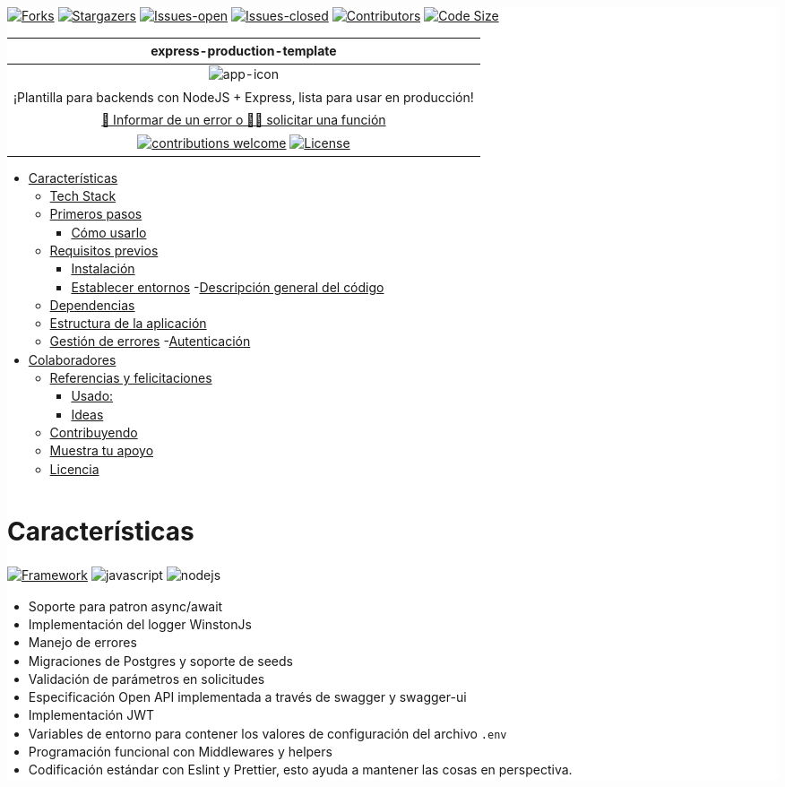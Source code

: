 
[![Forks][forks-shield]][forks-url]
[![Stargazers][stars-shield]][stars-url]
[![Issues-open][issues-open-shield]][issues-url]
[![Issues-closed][issues-closed-shield]][issues-url]
[![Contributors][contributors-shield]][contributors-url]
[![Code Size][code-size-shield]][code-size-shield]


|                                        express-production-template                                       |
| :--------------------------------------------------------------------------------: |
|![app-icon][]                                               |
|¡Plantilla para backends con NodeJS + Express, lista para usar en producción!                   |
|[🐞  Informar de un error o 🙋‍♂️ solicitar una función][issues-url]|
| [![contributions welcome][contributions-welcome]][issues-url] [![License][badge-apache]][apache-license] |

- [Características](#Características)
  - [Tech Stack](#tech-stack)
  - [Primeros pasos](#primeros-pasos)
    - [Cómo usarlo](#cómo-usarlo)
  - [Requisitos previos](#requisitos-previos)
    - [Instalación](#instalación)
    - [Establecer entornos](#set-environments)
  -[Descripción general del código](#descripción-general-del-código)
  - [Dependencias](#dependencias)
  - [Estructura de la aplicación](#estructura-de-la-aplicación)
  - [Gestión de errores](#gestión-de-errores)
  -[Autenticación](#autenticación)
- [Colaboradores](#colaboradores)
  - [Referencias y felicitaciones](#referencias-y-felicitaciones)
    - [Usado:](#usado)
    - [Ideas](#ideas)
  - [Contribuyendo](#contribuyendo)
  - [Muestra tu apoyo](#muestra-tu-apoyo)
  - [Licencia](#licencia)

# Características

[![Framework][badge-framework]][framework-url]
![javascript][]
![nodejs][]

- Soporte para patron async/await
- Implementación del logger WinstonJs
- Manejo de errores
- Migraciones de Postgres y soporte de seeds
- Validación de parámetros en solicitudes
- Especificación Open API implementada a través de swagger y swagger-ui
- Implementación JWT
- Variables de entorno para contener los valores de configuración del archivo `.env`
- Programación funcional con Middlewares y helpers
- Codificación estándar con Eslint y Prettier, esto ayuda a mantener las cosas en perspectiva.


[contributors-shield]: https://img.shields.io/github/contributors/Azordev/backend-template?style=for-the-badge
[contributors-url]: https://github.com/Azordev/backend-template/graphs/contributors
[forks-shield]: https://img.shields.io/github/forks/Azordev/backend-template?style=for-the-badge
[forks-url]: https://github.com/Azordev/backend-template/network/members
[stars-shield]: https://img.shields.io/github/stars/Azordev/backend-template?style=for-the-badge
[stars-url]: https://github.com/Azordev/backend-template/stargazers
[issues-open-shield]: https://img.shields.io/github/issues/Azordev/backend-template?style=for-the-badge
[issues-url]: https://github.com/Azordev/backend-template/issues
[issues-closed-shield]: https://img.shields.io/github/issues-closed/Azordev/backend-template?style=for-the-badge
[code-size-shield]: https://img.shields.io/github/languages/code-size/Azordev/backend-template.svg?color=blueviolet&style=for-the-badge
[badge-framework]: https://img.shields.io/badge/express.js-v4.x-9cf?style=for-the-badge
[framework-url]: https://expressjs.com/
[contributions-welcome]: https://img.shields.io/badge/contributions-welcome-brightgreen.svg?style=for-the-badge
[badge-apache]: https://img.shields.io/badge/License-Apache%202.0-blue.svg?style=for-the-badge
[apache-license]: https://opensource.org/licenses/Apache-2.0
[javascript]: https://img.shields.io/badge/JAVASCRIPT-ES6%2B-F7DF1E?style=for-the-badge&logo=javascript
[nodejs]: https://img.shields.io/badge/Node-16-339933?style=for-the-badge&logo=node.js
[app-icon]: https://upload.wikimedia.org/wikipedia/commons/6/64/Expressjs.png
[author-pic]: https://avatars2.githubusercontent.com/u/36519478?s=460&v=4
[author-github]: https://israel-laguan.github.io
[author-linkedin]: https://www.linkedin.com/in/israellaguan
[author-email]: mailto:contact@israellaguan.com
[banner]: https://github.com/Israel-Laguan/Israel-Laguan/raw/master/docs/banner.jpg
[linkedin-icon]: https://img.icons8.com/color/20/000000/linkedin.png
[email-icon]: https://img.icons8.com/color/20/000000/message-squared.png
[victor-github]: https://github.com/Katsu08
[victor-pic]: https://avatars.githubusercontent.com/u/66505715?v=4
[victor-email]: mailto:victordev2002@gmail.com
[victor-linkedin]: https://www.linkedin.com/in/v%C3%ADctor-pe%C3%B1a-348a3918a/
[emmanuel-github]: https://github.com/e-azocar
[emmanuel-pic]: https://avatars.githubusercontent.com/u/61360270?v=4
[emmanuel-email]: mailto:azocarmel@gmail.com
[ange-github]: https://github.com/angelik0828
[ange-pic]: https://avatars.githubusercontent.com/u/4030477?s=200&v=4
[ange-email]: mailto:angeli.molina1@gmail.com
[denis-github]: https://github.com/denisosuna
[denis-linkedin]: https://www.linkedin.com/in/denisosuna
[denis-pic]: https://avatars.githubusercontent.com/u/21060798?v=4
[denis-email]: denisosuna@gmail.com